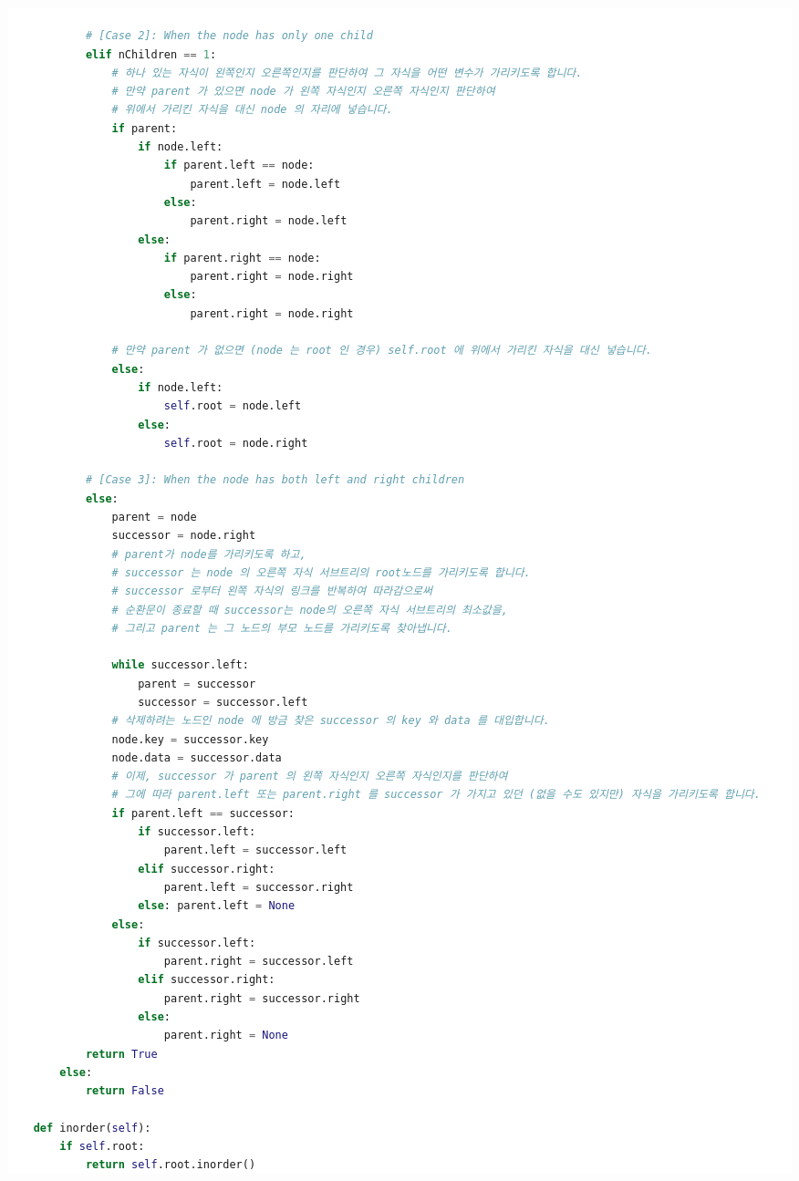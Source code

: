 ```python

            # [Case 2]: When the node has only one child
            elif nChildren == 1:
                # 하나 있는 자식이 왼쪽인지 오른쪽인지를 판단하여 그 자식을 어떤 변수가 가리키도록 합니다.
                # 만약 parent 가 있으면 node 가 왼쪽 자식인지 오른쪽 자식인지 판단하여
                # 위에서 가리킨 자식을 대신 node 의 자리에 넣습니다.
                if parent:
                    if node.left:
                        if parent.left == node:
                            parent.left = node.left
                        else:
                            parent.right = node.left
                    else:
                        if parent.right == node:
                            parent.right = node.right
                        else:
                            parent.right = node.right

                # 만약 parent 가 없으면 (node 는 root 인 경우) self.root 에 위에서 가리킨 자식을 대신 넣습니다.
                else:
                    if node.left:
                        self.root = node.left
                    else:
                        self.root = node.right

            # [Case 3]: When the node has both left and right children
            else:
                parent = node
                successor = node.right
                # parent가 node를 가리키도록 하고,
                # successor 는 node 의 오른쪽 자식 서브트리의 root노드를 가리키도록 합니다.
                # successor 로부터 왼쪽 자식의 링크를 반복하여 따라감으로써
                # 순환문이 종료할 때 successor는 node의 오른쪽 자식 서브트리의 최소값을,
                # 그리고 parent 는 그 노드의 부모 노드를 가리키도록 찾아냅니다.

                while successor.left:
                    parent = successor
                    successor = successor.left
                # 삭제하려는 노드인 node 에 방금 찾은 successor 의 key 와 data 를 대입합니다.
                node.key = successor.key
                node.data = successor.data
                # 이제, successor 가 parent 의 왼쪽 자식인지 오른쪽 자식인지를 판단하여
                # 그에 따라 parent.left 또는 parent.right 를 successor 가 가지고 있던 (없을 수도 있지만) 자식을 가리키도록 합니다.
                if parent.left == successor:
                    if successor.left:
                        parent.left = successor.left
                    elif successor.right:
                        parent.left = successor.right
                    else: parent.left = None
                else:
                    if successor.left:
                        parent.right = successor.left
                    elif successor.right:
                        parent.right = successor.right
                    else:
                        parent.right = None
            return True
        else:
            return False

    def inorder(self):
        if self.root:
            return self.root.inorder()
```